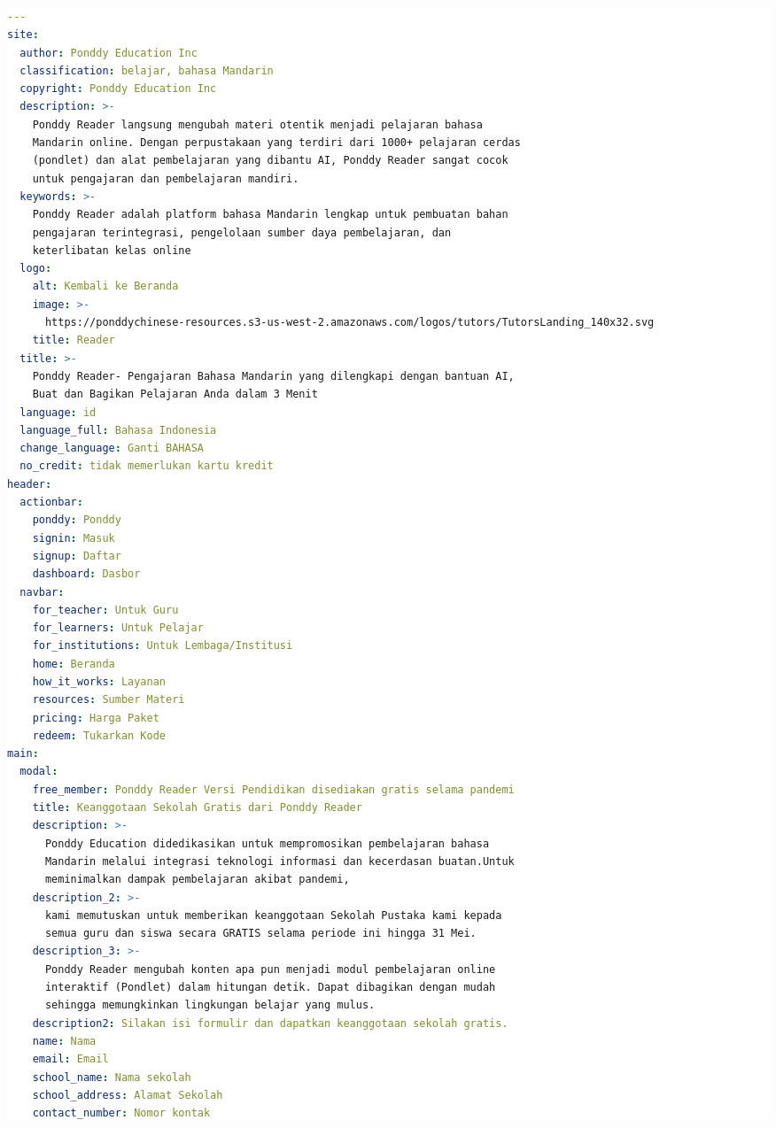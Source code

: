 ```yaml
---
site:
  author: Ponddy Education Inc
  classification: belajar, bahasa Mandarin
  copyright: Ponddy Education Inc
  description: >-
    Ponddy Reader langsung mengubah materi otentik menjadi pelajaran bahasa
    Mandarin online. Dengan perpustakaan yang terdiri dari 1000+ pelajaran cerdas
    (pondlet) dan alat pembelajaran yang dibantu AI, Ponddy Reader sangat cocok
    untuk pengajaran dan pembelajaran mandiri.
  keywords: >-
    Ponddy Reader adalah platform bahasa Mandarin lengkap untuk pembuatan bahan
    pengajaran terintegrasi, pengelolaan sumber daya pembelajaran, dan
    keterlibatan kelas online
  logo:
    alt: Kembali ke Beranda
    image: >-
      https://ponddychinese-resources.s3-us-west-2.amazonaws.com/logos/tutors/TutorsLanding_140x32.svg
    title: Reader
  title: >-
    Ponddy Reader- Pengajaran Bahasa Mandarin yang dilengkapi dengan bantuan AI,
    Buat dan Bagikan Pelajaran Anda dalam 3 Menit
  language: id
  language_full: Bahasa Indonesia
  change_language: Ganti BAHASA
  no_credit: tidak memerlukan kartu kredit
header:
  actionbar:
    ponddy: Ponddy
    signin: Masuk
    signup: Daftar
    dashboard: Dasbor
  navbar:
    for_teacher: Untuk Guru
    for_learners: Untuk Pelajar
    for_institutions: Untuk Lembaga/Institusi
    home: Beranda
    how_it_works: Layanan
    resources: Sumber Materi
    pricing: Harga Paket
    redeem: Tukarkan Kode
main:
  modal:
    free_member: Ponddy Reader Versi Pendidikan disediakan gratis selama pandemi
    title: Keanggotaan Sekolah Gratis dari Ponddy Reader
    description: >-
      Ponddy Education didedikasikan untuk mempromosikan pembelajaran bahasa
      Mandarin melalui integrasi teknologi informasi dan kecerdasan buatan.Untuk
      meminimalkan dampak pembelajaran akibat pandemi,
    description_2: >-
      kami memutuskan untuk memberikan keanggotaan Sekolah Pustaka kami kepada
      semua guru dan siswa secara GRATIS selama periode ini hingga 31 Mei.
    description_3: >-
      Ponddy Reader mengubah konten apa pun menjadi modul pembelajaran online
      interaktif (Pondlet) dalam hitungan detik. Dapat dibagikan dengan mudah
      sehingga memungkinkan lingkungan belajar yang mulus.
    description2: Silakan isi formulir dan dapatkan keanggotaan sekolah gratis.
    name: Nama
    email: Email
    school_name: Nama sekolah
    school_address: Alamat Sekolah
    contact_number: Nomor kontak
```